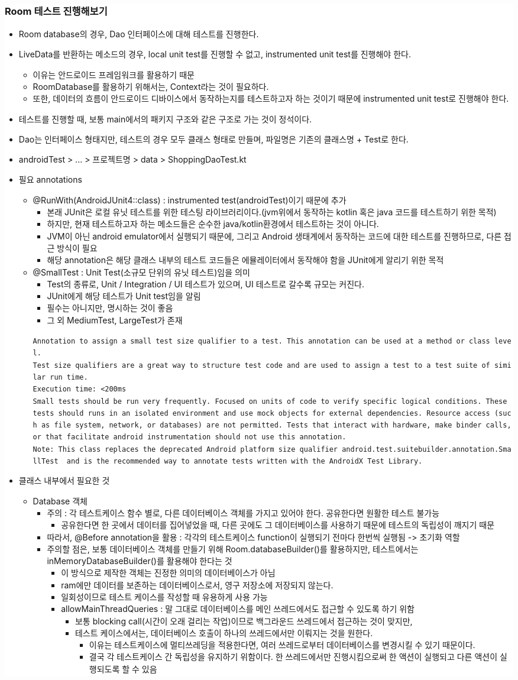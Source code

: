 ### Room 테스트 진행해보기
* Room database의 경우, Dao 인터페이스에 대해 테스트를 진행한다.
* LiveData를 반환하는 메소드의 경우, local unit test를 진행할 수 없고, instrumented unit test를 진행해야 한다.
  * 이유는 안드로이드 프레임워크를 활용하기 때문 
  * RoomDatabase를 활용하기 위해서는, Context라는 것이 필요하다.
  * 또한, 데이터의 흐름이 안드로이드 디바이스에서 동작하는지를 테스트하고자 하는 것이기 때문에 instrumented unit test로 진행해야 한다.

* 테스트를 진행할 때, 보통 main에서의 패키지 구조와 같은 구조로 가는 것이 정석이다.
* Dao는 인터페이스 형태지만, 테스트의 경우 모두 클래스 형태로 만들며, 파일명은 기존의 클래스명 + Test로 한다.

* androidTest > ... > 프로젝트명 > data > ShoppingDaoTest.kt

* 필요 annotations
  * @RunWith(AndroidJUnit4::class) : instrumented test(androidTest)이기 때문에 추가
    * 본래 JUnit은 로컬 유닛 테스트를 위한 테스팅 라이브러리이다.(jvm위에서 동작하는 kotlin 혹은 java 코드를 테스트하기 위한 목적)
    * 하지만, 현재 테스트하고자 하는 메소드들은 순수한 java/kotlin환경에서 테스트하는 것이 아니다.
    * JVM이 아닌 android emulator에서 실행되기 때문에, 그리고 Android 생태계에서 동작하는 코드에 대한 테스트를 진행하므로, 다른 접근 방식이 필요
    * 해당 annotation은 해당 클래스 내부의 테스트 코드들은 에뮬레이터에서 동작해야 함을 JUnit에게 알리기 위한 목적
  * @SmallTest : Unit Test(소규모 단위의 유닛 테스트)임을 의미
    * Test의 종류로, Unit / Integration / UI 테스트가 있으며, UI 테스트로 갈수록 규모는 커진다.
    * JUnit에게 해당 테스트가 Unit test임을 알림
    * 필수는 아니지만, 명시하는 것이 좋음
    * 그 외 MediumTest, LargeTest가 존재
    ```
    Annotation to assign a small test size qualifier to a test. This annotation can be used at a method or class level.
    Test size qualifiers are a great way to structure test code and are used to assign a test to a test suite of similar run time.
    Execution time: <200ms
    Small tests should be run very frequently. Focused on units of code to verify specific logical conditions. These tests should runs in an isolated environment and use mock objects for external dependencies. Resource access (such as file system, network, or databases) are not permitted. Tests that interact with hardware, make binder calls, or that facilitate android instrumentation should not use this annotation.
    Note: This class replaces the deprecated Android platform size qualifier android.test.suitebuilder.annotation.SmallTest  and is the recommended way to annotate tests written with the AndroidX Test Library.
    ```
    
* 클래스 내부에서 필요한 것
  * Database 객체
    * 주의 : 각 테스트케이스 함수 별로, 다른 데이터베이스 객체를 가지고 있어야 한다. 공유한다면 원활한 테스트 불가능
      * 공유한다면 한 곳에서 데이터를 집어넣었을 때, 다른 곳에도 그 데이터베이스를 사용하기 때문에 테스트의 독립성이 깨지기 때문
    * 따라서, @Before annotation을 활용 : 각각의 테스트케이스 function이 실행되기 전마다 한번씩 실행됨 -> 초기화 역할
    * 주의할 점은, 보통 데이터베이스 객체를 만들기 위해 Room.databaseBuilder()를 활용하지만, 테스트에서는 inMemoryDatabaseBuilder()를 활용해야 한다는 것
      * 이 방식으로 제작한 객체는 진정한 의미의 데이터베이스가 아님
      * ram에만 데이터를 보존하는 데이터베이스로서, 영구 저장소에 저장되지 않는다.
      * 일회성이므로 테스트 케이스를 작성할 때 유용하게 사용 가능
      * allowMainThreadQueries : 말 그대로 데이터베이스를 메인 쓰레드에서도 접근할 수 있도록 하기 위함
        * 보통 blocking call(시간이 오래 걸리는 작업)이므로 백그라운드 쓰레드에서 접근하는 것이 맞지만,
        * 테스트 케이스에서는, 데이터베이스 호출이 하나의 쓰레드에서만 이뤄지는 것을 원한다.
          * 이유는 테스트케이스에 멀티쓰레딩을 적용한다면, 여러 쓰레드로부터 데이터베이스를 변경시킬 수 있기 때문이다.
          * 결국 각 테스트케이스 간 독립성을 유지하기 위함이다. 한 쓰레드에서만 진행시킴으로써 한 액션이 실행되고 다른 액션이 실행되도록 할 수 있음
    